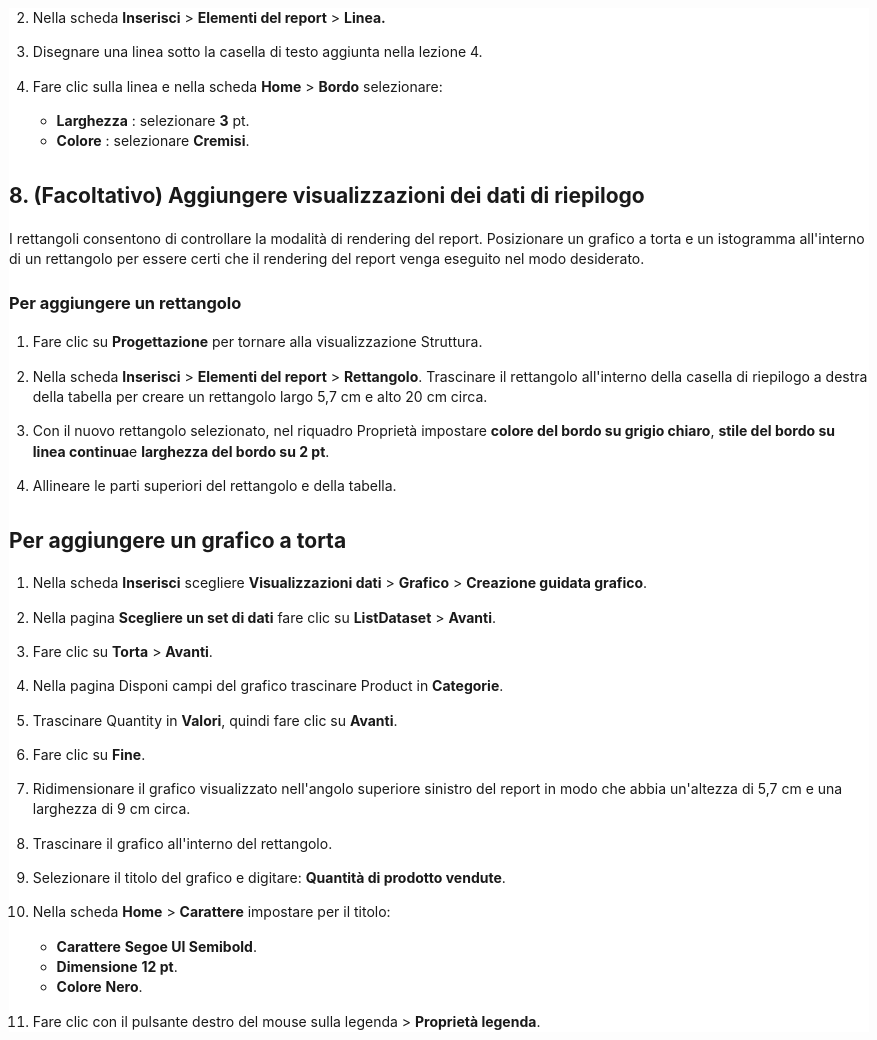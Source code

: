 2.  Nella scheda **Inserisci** > **Elementi del report** > **Linea.**  
  
3.  Disegnare una linea sotto la casella di testo aggiunta nella lezione 4.  
  
4.  Fare clic sulla linea e nella scheda **Home** > **Bordo** selezionare:
     * **Larghezza** : selezionare **3** pt.
     * **Colore** : selezionare **Cremisi**.  
  
## <a name="Visualization"></a>8. (Facoltativo) Aggiungere visualizzazioni dei dati di riepilogo  
I rettangoli consentono di controllare la modalità di rendering del report. Posizionare un grafico a torta e un istogramma all'interno di un rettangolo per essere certi che il rendering del report venga eseguito nel modo desiderato.  
  
### <a name="to-add-a-rectangle"></a>Per aggiungere un rettangolo  
  
1.  Fare clic su **Progettazione** per tornare alla visualizzazione Struttura.  
  
2.  Nella scheda **Inserisci** > **Elementi del report** >  **Rettangolo**. Trascinare il rettangolo all'interno della casella di riepilogo a destra della tabella per creare un rettangolo largo 5,7 cm e alto 20 cm circa.  
  
3.  Con il nuovo rettangolo selezionato, nel riquadro Proprietà impostare **colore del bordo su grigio chiaro**, **stile del bordo su linea continua**e **larghezza del bordo su 2 pt**. 

4. Allineare le parti superiori del rettangolo e della tabella.  
  
## <a name="to-add-a-pie-chart"></a>Per aggiungere un grafico a torta  
  
1.  Nella scheda **Inserisci** scegliere **Visualizzazioni dati** > **Grafico** > **Creazione guidata grafico**.  
  
2.  Nella pagina **Scegliere un set di dati** fare clic su **ListDataset** > **Avanti**.  
  
3.  Fare clic su **Torta** > **Avanti**.  
  
4.  Nella pagina Disponi campi del grafico trascinare Product in **Categorie**.  
  
5.  Trascinare Quantity in **Valori**, quindi fare clic su **Avanti**.  
  
6.  Fare clic su **Fine**.  
  
8.  Ridimensionare il grafico visualizzato nell'angolo superiore sinistro del report in modo che abbia un'altezza di 5,7 cm e una larghezza di 9 cm circa.  
  
9. Trascinare il grafico all'interno del rettangolo.  
   
10. Selezionare il titolo del grafico e digitare: **Quantità di prodotto vendute**.  
  
12. Nella scheda **Home** > **Carattere** impostare per il titolo:
    * **Carattere** **Segoe UI Semibold**.
    * **Dimensione** **12 pt**.
    * **Colore** **Nero**.  

13. Fare clic con il pulsante destro del mouse sulla legenda > **Proprietà legenda**.
